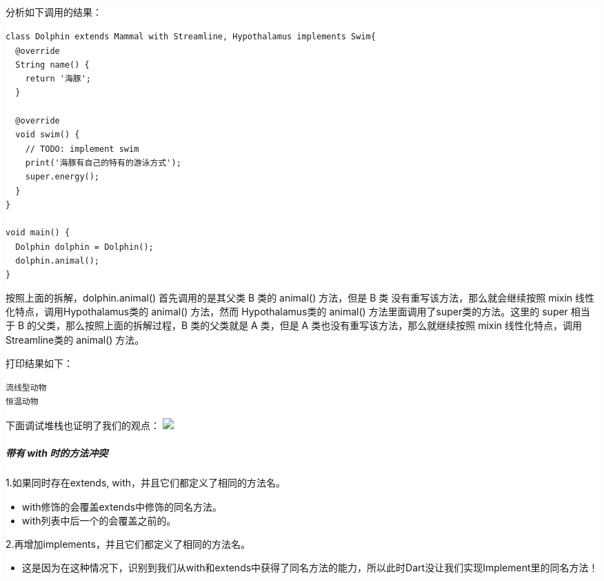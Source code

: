 分析如下调用的结果：
```
class Dolphin extends Mammal with Streamline, Hypothalamus implements Swim{
  @override
  String name() {
    return '海豚';
  }

  @override
  void swim() {
    // TODO: implement swim
    print('海豚有自己的特有的游泳方式');
    super.energy();
  }
}

void main() {
  Dolphin dolphin = Dolphin();
  dolphin.animal();
}
```

按照上面的拆解，dolphin.animal() 首先调用的是其父类 B 类的 animal() 方法，但是 B 类 没有重写该方法，那么就会继续按照 mixin 线性化特点，调用Hypothalamus类的 animal() 方法，然而 Hypothalamus类的 animal() 方法里面调用了super类的方法。这里的 super 相当于 B 的父类，那么按照上面的拆解过程，B 类的父类就是 A 类，但是 A 类也没有重写该方法，那么就继续按照 mixin 线性化特点，调用Streamline类的 animal() 方法。

打印结果如下：
```
流线型动物
恒温动物
```

下面调试堆栈也证明了我们的观点：
![](./dolphin-class-call-stack-01.png '')

##### 带有 with 时的方法冲突
1.如果同时存在extends, with，并且它们都定义了相同的方法名。
* with修饰的会覆盖extends中修饰的同名方法。
* with列表中后一个的会覆盖之前的。

2.再增加implements，并且它们都定义了相同的方法名。
* 这是因为在这种情况下，识别到我们从with和extends中获得了同名方法的能力，所以此时Dart没让我们实现Implement里的同名方法！
